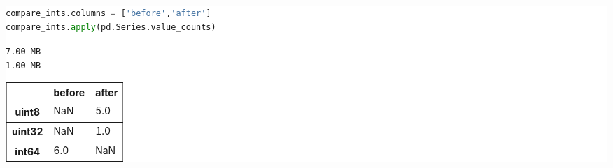 ```python
compare_ints.columns = ['before','after']
compare_ints.apply(pd.Series.value_counts)
```

    7.00 MB
    1.00 MB
    




<div>
<style>
    .dataframe thead tr:only-child th {
        text-align: right;
    }

    .dataframe thead th {
        text-align: left;
    }

    .dataframe tbody tr th {
        vertical-align: top;
    }
</style>
<table border="1" class="dataframe">
  <thead>
    <tr style="text-align: right;">
      <th></th>
      <th>before</th>
      <th>after</th>
    </tr>
  </thead>
  <tbody>
    <tr>
      <th>uint8</th>
      <td>NaN</td>
      <td>5.0</td>
    </tr>
    <tr>
      <th>uint32</th>
      <td>NaN</td>
      <td>1.0</td>
    </tr>
    <tr>
      <th>int64</th>
      <td>6.0</td>
      <td>NaN</td>
    </tr>
  </tbody>
</table>
</div>


